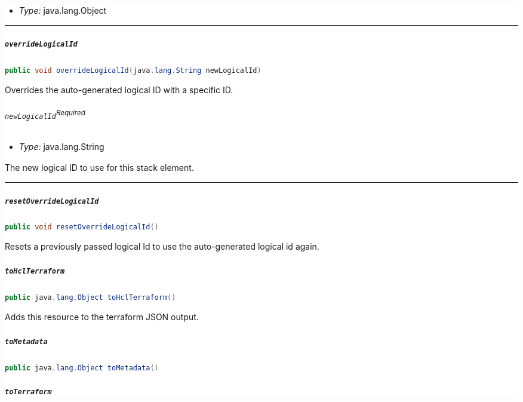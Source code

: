- *Type:* java.lang.Object

---

##### `overrideLogicalId` <a name="overrideLogicalId" id="rhizo-co-terraform-provider-oci.dataOciOnesubscriptionAggregatedComputedUsages.DataOciOnesubscriptionAggregatedComputedUsages.overrideLogicalId"></a>

```java
public void overrideLogicalId(java.lang.String newLogicalId)
```

Overrides the auto-generated logical ID with a specific ID.

###### `newLogicalId`<sup>Required</sup> <a name="newLogicalId" id="rhizo-co-terraform-provider-oci.dataOciOnesubscriptionAggregatedComputedUsages.DataOciOnesubscriptionAggregatedComputedUsages.overrideLogicalId.parameter.newLogicalId"></a>

- *Type:* java.lang.String

The new logical ID to use for this stack element.

---

##### `resetOverrideLogicalId` <a name="resetOverrideLogicalId" id="rhizo-co-terraform-provider-oci.dataOciOnesubscriptionAggregatedComputedUsages.DataOciOnesubscriptionAggregatedComputedUsages.resetOverrideLogicalId"></a>

```java
public void resetOverrideLogicalId()
```

Resets a previously passed logical Id to use the auto-generated logical id again.

##### `toHclTerraform` <a name="toHclTerraform" id="rhizo-co-terraform-provider-oci.dataOciOnesubscriptionAggregatedComputedUsages.DataOciOnesubscriptionAggregatedComputedUsages.toHclTerraform"></a>

```java
public java.lang.Object toHclTerraform()
```

Adds this resource to the terraform JSON output.

##### `toMetadata` <a name="toMetadata" id="rhizo-co-terraform-provider-oci.dataOciOnesubscriptionAggregatedComputedUsages.DataOciOnesubscriptionAggregatedComputedUsages.toMetadata"></a>

```java
public java.lang.Object toMetadata()
```

##### `toTerraform` <a name="toTerraform" id="rhizo-co-terraform-provider-oci.dataOciOnesubscriptionAggregatedComputedUsages.DataOciOnesubscriptionAggregatedComputedUsages.toTerraform"></a>
